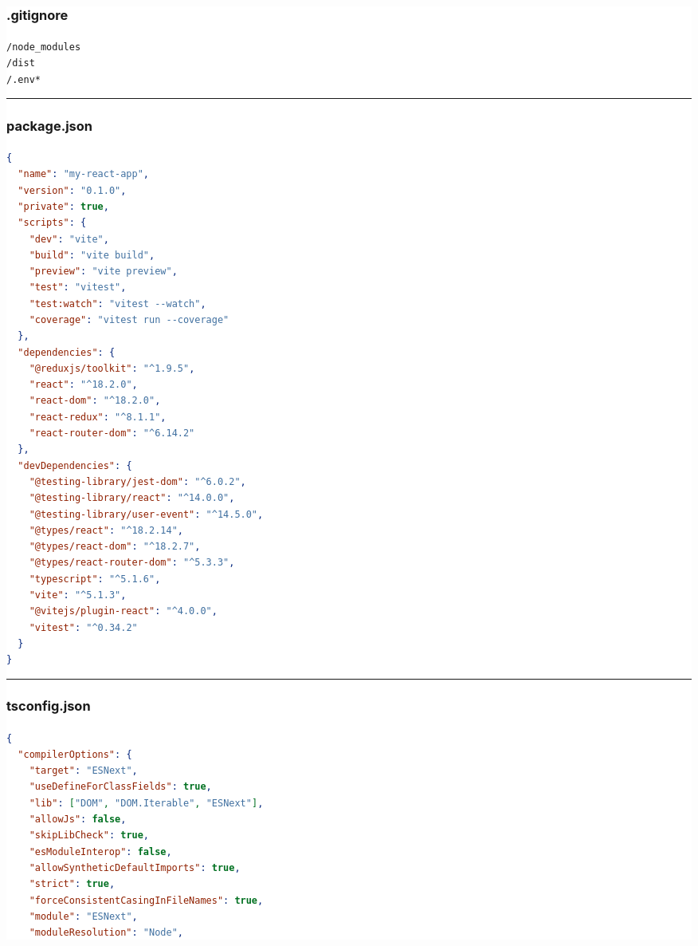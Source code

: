
### .gitignore

```gitignore
/node_modules
/dist
/.env*
```

---

### package.json

```json
{
  "name": "my-react-app",
  "version": "0.1.0",
  "private": true,
  "scripts": {
    "dev": "vite",
    "build": "vite build",
    "preview": "vite preview",
    "test": "vitest",
    "test:watch": "vitest --watch",
    "coverage": "vitest run --coverage"
  },
  "dependencies": {
    "@reduxjs/toolkit": "^1.9.5",
    "react": "^18.2.0",
    "react-dom": "^18.2.0",
    "react-redux": "^8.1.1",
    "react-router-dom": "^6.14.2"
  },
  "devDependencies": {
    "@testing-library/jest-dom": "^6.0.2",
    "@testing-library/react": "^14.0.0",
    "@testing-library/user-event": "^14.5.0",
    "@types/react": "^18.2.14",
    "@types/react-dom": "^18.2.7",
    "@types/react-router-dom": "^5.3.3",
    "typescript": "^5.1.6",
    "vite": "^5.1.3",
    "@vitejs/plugin-react": "^4.0.0",
    "vitest": "^0.34.2"
  }
}
```

---

### tsconfig.json

```json
{
  "compilerOptions": {
    "target": "ESNext",
    "useDefineForClassFields": true,
    "lib": ["DOM", "DOM.Iterable", "ESNext"],
    "allowJs": false,
    "skipLibCheck": true,
    "esModuleInterop": false,
    "allowSyntheticDefaultImports": true,
    "strict": true,
    "forceConsistentCasingInFileNames": true,
    "module": "ESNext",
    "moduleResolution": "Node",
```